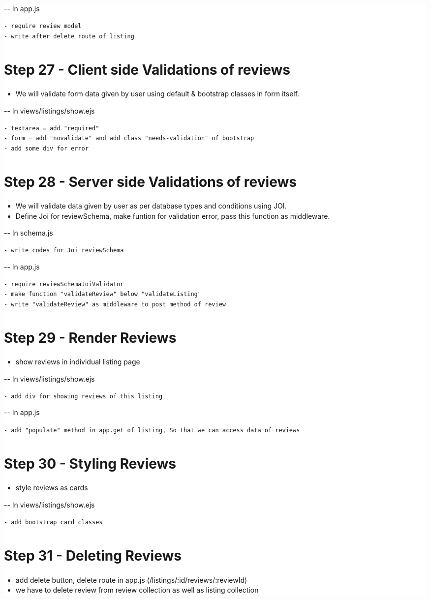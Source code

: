 -- In app.js

    - require review model
    - write after delete route of listing

# Step 27 - Client side Validations of reviews

- We will validate form data given by user using default & bootstrap classes in form itself.

-- In views/listings/show.ejs

    - textarea = add "required"
    - form = add "novalidate" and add class "needs-validation" of bootstrap
    - add some div for error

# Step 28 - Server side Validations of reviews

- We will validate data given by user as per database types and conditions using JOI.
- Define Joi for reviewSchema, make funtion for validation error, pass this function as middleware.

-- In schema.js

    - write codes for Joi reviewSchema

-- In app.js

    - require reviewSchemaJoiValidator
    - make function "validateReview" below "validateListing"
    - write "validateReview" as middleware to post method of review

# Step 29 - Render Reviews

- show reviews in individual listing page

-- In views/listings/show.ejs

    - add div for showing reviews of this listing

-- In app.js

    - add "populate" method in app.get of listing, So that we can access data of reviews

# Step 30 - Styling Reviews

- style reviews as cards

-- In views/listings/show.ejs

    - add bootstrap card classes

# Step 31 - Deleting Reviews

- add delete button, delete route in app.js (/listings/:id/reviews/:reviewId)
- we have to delete review from review collection as well as listing collection
